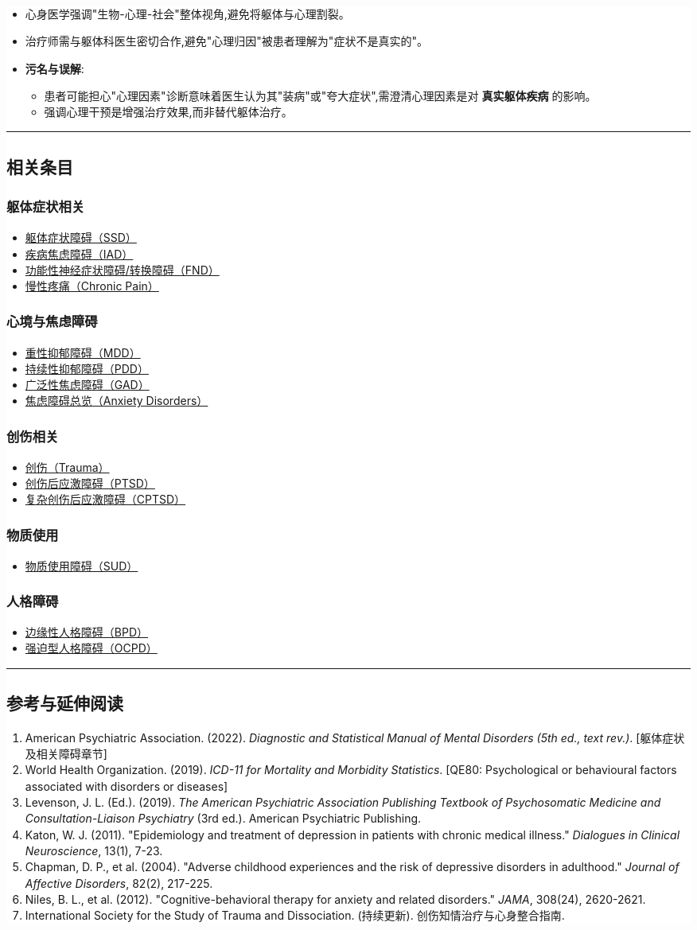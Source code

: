   - 心身医学强调"生物-心理-社会"整体视角,避免将躯体与心理割裂。
  - 治疗师需与躯体科医生密切合作,避免"心理归因"被患者理解为"症状不是真实的"。

- **污名与误解**:

  - 患者可能担心"心理因素"诊断意味着医生认为其"装病"或"夸大症状",需澄清心理因素是对 **真实躯体疾病** 的影响。
  - 强调心理干预是增强治疗效果,而非替代躯体治疗。

______________________________________________________________________

## 相关条目

### 躯体症状相关

- [躯体症状障碍（SSD）](Somatic-Symptom-Disorder-SSD.md)
- [疾病焦虑障碍（IAD）](Illness-Anxiety-Disorder.md)
- [功能性神经症状障碍/转换障碍（FND）](Conversion-Disorder-FND.md)
- [慢性疼痛（Chronic Pain）](Chronic-Pain.md)

### 心境与焦虑障碍

- [重性抑郁障碍（MDD）](Major-Depressive-Disorder-MDD.md)
- [持续性抑郁障碍（PDD）](Persistent-Depressive-Disorder-PDD.md)
- [广泛性焦虑障碍（GAD）](Generalized-Anxiety-Disorder-GAD.md)
- [焦虑障碍总览（Anxiety Disorders）](Anxiety-Disorders.md)

### 创伤相关

- [创伤（Trauma）](Trauma.md)
- [创伤后应激障碍（PTSD）](PTSD.md)
- [复杂创伤后应激障碍（CPTSD）](CPTSD.md)

### 物质使用

- [物质使用障碍（SUD）](Substance-Use-Disorders-SUD.md)

### 人格障碍

- [边缘性人格障碍（BPD）](Borderline-Personality-Disorder-BPD.md)
- [强迫型人格障碍（OCPD）](Obsessive-Compulsive-Personality-Disorder-OCPD.md)

______________________________________________________________________

## 参考与延伸阅读

1. American Psychiatric Association. (2022). *Diagnostic and Statistical Manual of Mental Disorders (5th ed., text rev.)*. [躯体症状及相关障碍章节]
1. World Health Organization. (2019). *ICD-11 for Mortality and Morbidity Statistics*. [QE80: Psychological or behavioural factors associated with disorders or diseases]
1. Levenson, J. L. (Ed.). (2019). *The American Psychiatric Association Publishing Textbook of Psychosomatic Medicine and Consultation-Liaison Psychiatry* (3rd ed.). American Psychiatric Publishing.
1. Katon, W. J. (2011). "Epidemiology and treatment of depression in patients with chronic medical illness." *Dialogues in Clinical Neuroscience*, 13(1), 7-23.
1. Chapman, D. P., et al. (2004). "Adverse childhood experiences and the risk of depressive disorders in adulthood." *Journal of Affective Disorders*, 82(2), 217-225.
1. Niles, B. L., et al. (2012). "Cognitive-behavioral therapy for anxiety and related disorders." *JAMA*, 308(24), 2620-2621.
1. International Society for the Study of Trauma and Dissociation. (持续更新). 创伤知情治疗与心身整合指南.
